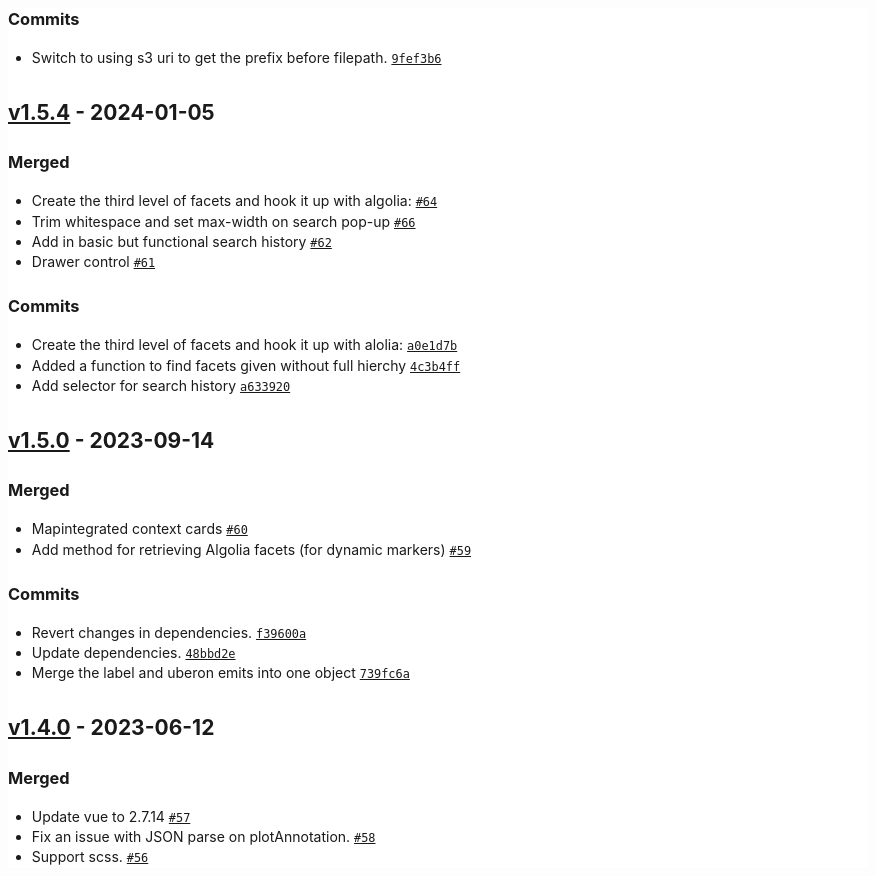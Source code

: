 ### Commits

- Switch to using s3 uri to get the prefix before filepath. [`9fef3b6`](https://github.com/akhuoa/map-sidebar/commit/9fef3b6e73ce5410e35ef53b4e719cec2e477cc0)

## [v1.5.4](https://github.com/akhuoa/map-sidebar/compare/v1.5.0...v1.5.4) - 2024-01-05

### Merged

- Create the third level of facets and hook it up with algolia: [`#64`](https://github.com/akhuoa/map-sidebar/pull/64)
- Trim whitespace and set max-width on search pop-up [`#66`](https://github.com/akhuoa/map-sidebar/pull/66)
- Add in basic but functional search history [`#62`](https://github.com/akhuoa/map-sidebar/pull/62)
- Drawer control [`#61`](https://github.com/akhuoa/map-sidebar/pull/61)

### Commits

- Create the third level of facets and hook it up with alolia: [`a0e1d7b`](https://github.com/akhuoa/map-sidebar/commit/a0e1d7b383843b6e0947685ca089ea30d0f0abeb)
- Added a function to find facets given without full hierchy [`4c3b4ff`](https://github.com/akhuoa/map-sidebar/commit/4c3b4ffc978f1f56a07e614bd1914dda8ffcdd22)
- Add selector for search history [`a633920`](https://github.com/akhuoa/map-sidebar/commit/a633920312b7e9a51be81ec8e45a29b203e52636)

## [v1.5.0](https://github.com/akhuoa/map-sidebar/compare/v1.4.0...v1.5.0) - 2023-09-14

### Merged

- Mapintegrated context cards [`#60`](https://github.com/akhuoa/map-sidebar/pull/60)
- Add method for retrieving Algolia facets (for dynamic markers) [`#59`](https://github.com/akhuoa/map-sidebar/pull/59)

### Commits

- Revert changes in dependencies. [`f39600a`](https://github.com/akhuoa/map-sidebar/commit/f39600ab2068cf2f06f514a8650950a558087333)
- Update dependencies. [`48bbd2e`](https://github.com/akhuoa/map-sidebar/commit/48bbd2e0a4f5fec0ad820ea3fef9deafb0ca5afe)
- Merge the label and uberon emits into one object [`739fc6a`](https://github.com/akhuoa/map-sidebar/commit/739fc6ae0c9c9cce81e04c68e8a8ec8769b0f745)

## [v1.4.0](https://github.com/akhuoa/map-sidebar/compare/v1.3.38...v1.4.0) - 2023-06-12

### Merged

- Update vue to 2.7.14 [`#57`](https://github.com/akhuoa/map-sidebar/pull/57)
- Fix an issue with JSON parse on plotAnnotation. [`#58`](https://github.com/akhuoa/map-sidebar/pull/58)
- Support scss. [`#56`](https://github.com/akhuoa/map-sidebar/pull/56)

